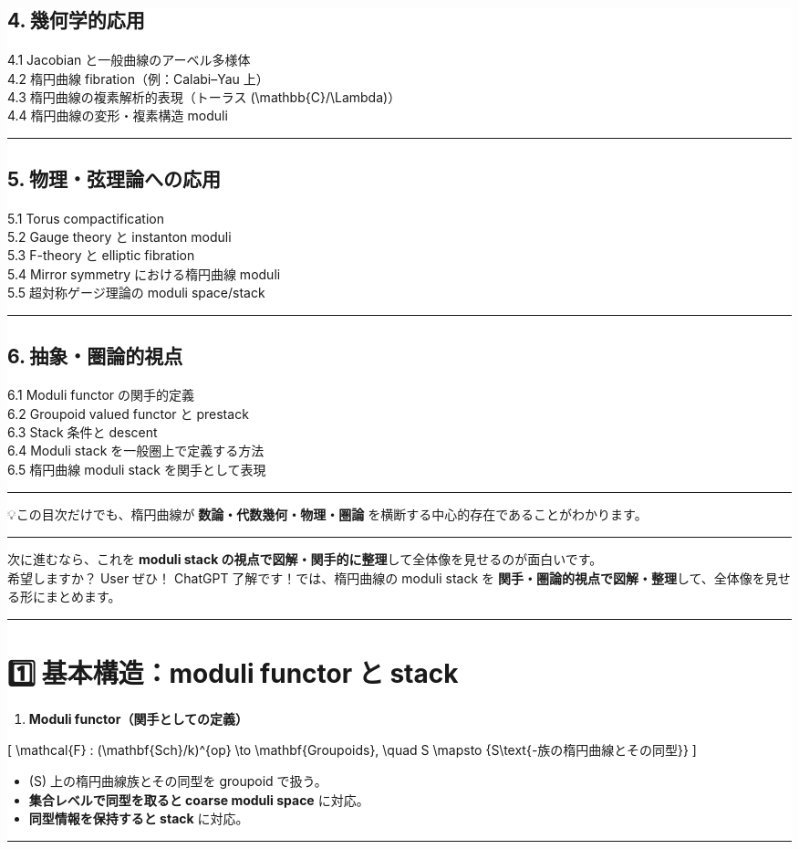 
## 4. 幾何学的応用
4.1 Jacobian と一般曲線のアーベル多様体  
4.2 楕円曲線 fibration（例：Calabi–Yau 上）  
4.3 楕円曲線の複素解析的表現（トーラス \(\mathbb{C}/\Lambda\)）  
4.4 楕円曲線の変形・複素構造 moduli  

---

## 5. 物理・弦理論への応用
5.1 Torus compactification  
5.2 Gauge theory と instanton moduli  
5.3 F-theory と elliptic fibration  
5.4 Mirror symmetry における楕円曲線 moduli  
5.5 超対称ゲージ理論の moduli space/stack  

---

## 6. 抽象・圏論的視点
6.1 Moduli functor の関手的定義  
6.2 Groupoid valued functor と prestack  
6.3 Stack 条件と descent  
6.4 Moduli stack を一般圏上で定義する方法  
6.5 楕円曲線 moduli stack を関手として表現  

---

💡この目次だけでも、楕円曲線が **数論・代数幾何・物理・圏論** を横断する中心的存在であることがわかります。  

---

次に進むなら、これを **moduli stack の視点で図解・関手的に整理**して全体像を見せるのが面白いです。  
希望しますか？
User
ぜひ！
ChatGPT
了解です！では、楕円曲線の moduli stack を **関手・圏論的視点で図解・整理**して、全体像を見せる形にまとめます。  

---

# 1️⃣ 基本構造：moduli functor と stack

1. **Moduli functor（関手としての定義）**  

\[
\mathcal{F} : (\mathbf{Sch}/k)^{op} \to \mathbf{Groupoids}, \quad 
S \mapsto \{S\text{-族の楕円曲線とその同型}\}
\]  

- \(S\) 上の楕円曲線族とその同型を groupoid で扱う。
- **集合レベルで同型を取ると coarse moduli space** に対応。
- **同型情報を保持すると stack** に対応。

---
